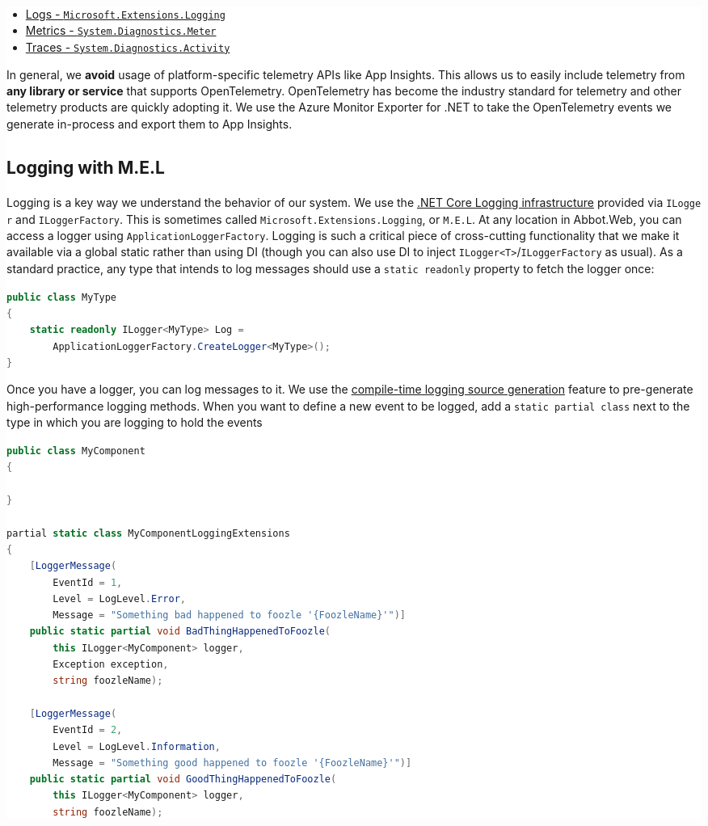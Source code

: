* [Logs - `Microsoft.Extensions.Logging`](https://learn.microsoft.com/en-us/dotnet/core/extensions/logging?tabs=command-line)
* [Metrics - `System.Diagnostics.Meter`](https://learn.microsoft.com/en-us/dotnet/core/diagnostics/metrics-instrumentation)
* [Traces - `System.Diagnostics.Activity`](https://learn.microsoft.com/en-us/dotnet/core/diagnostics/distributed-tracing-instrumentation-walkthroughs)

In general, we **avoid** usage of platform-specific telemetry APIs like App Insights.
This allows us to easily include telemetry from **any library or service** that supports OpenTelemetry.
OpenTelemetry has become the industry standard for telemetry and other telemetry products are quickly adopting it.
We use the Azure Monitor Exporter for .NET to take the OpenTelemetry events we generate in-process and export them to App Insights.

## Logging with M.E.L

Logging is a key way we understand the behavior of our system.
We use the [.NET Core Logging infrastructure](https://docs.microsoft.com/en-us/aspnet/core/fundamentals/logging/?view=aspnetcore-6.0) provided via `ILogger` and `ILoggerFactory`.
This is sometimes called `Microsoft.Extensions.Logging`, or `M.E.L`.
At any location in Abbot.Web, you can access a logger using `ApplicationLoggerFactory`.
Logging is such a critical piece of cross-cutting functionality that we make it available via a global static rather than using DI (though you can also use DI to inject `ILogger<T>`/`ILoggerFactory` as usual).
As a standard practice, any type that intends to log messages should use a `static readonly` property to fetch the logger once:

```csharp
public class MyType
{
    static readonly ILogger<MyType> Log =
        ApplicationLoggerFactory.CreateLogger<MyType>();
}
```

Once you have a logger, you can log messages to it.
We use the [compile-time logging source generation](https://docs.microsoft.com/en-us/dotnet/core/extensions/logger-message-generator) feature to pre-generate high-performance logging methods.
When you want to define a new event to be logged, add a `static partial class` next to the type in which you are logging to hold the events

```csharp
public class MyComponent
{

}

partial static class MyComponentLoggingExtensions
{
    [LoggerMessage(
        EventId = 1,
        Level = LogLevel.Error,
        Message = "Something bad happened to foozle '{FoozleName}'")]
    public static partial void BadThingHappenedToFoozle(
        this ILogger<MyComponent> logger,
        Exception exception,
        string foozleName);

    [LoggerMessage(
        EventId = 2,
        Level = LogLevel.Information,
        Message = "Something good happened to foozle '{FoozleName}'")]
    public static partial void GoodThingHappenedToFoozle(
        this ILogger<MyComponent> logger,
        string foozleName);
```